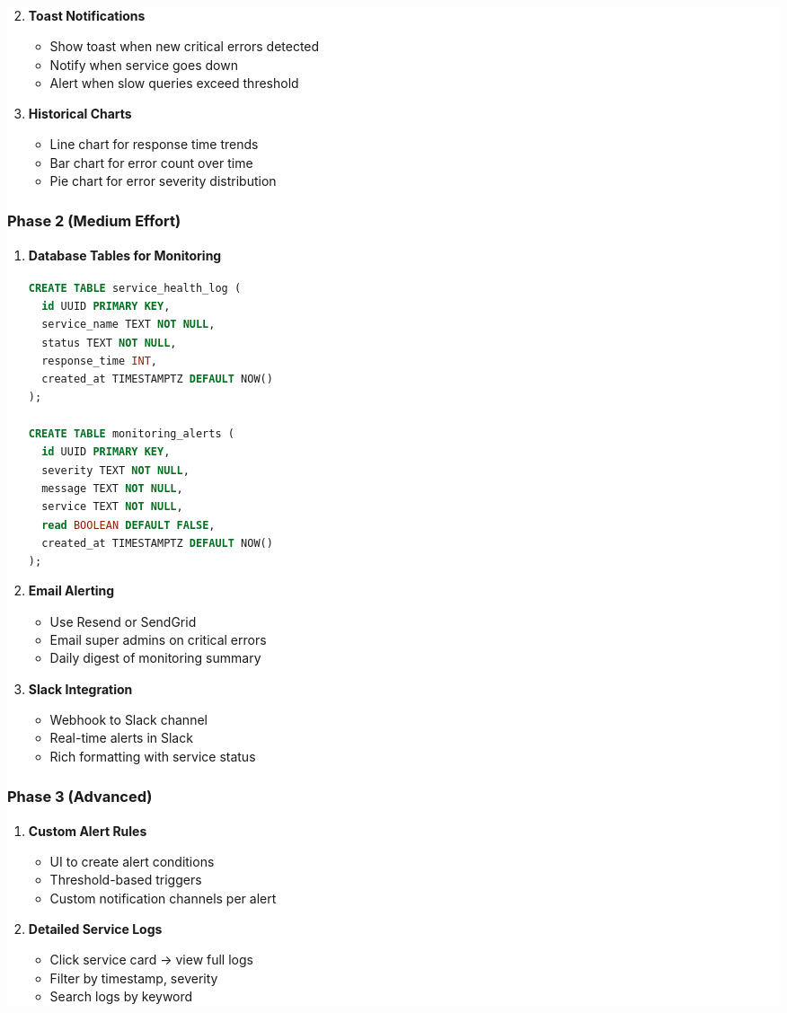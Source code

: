 2. **Toast Notifications**
   - Show toast when new critical errors detected
   - Notify when service goes down
   - Alert when slow queries exceed threshold

3. **Historical Charts**
   - Line chart for response time trends
   - Bar chart for error count over time
   - Pie chart for error severity distribution

### Phase 2 (Medium Effort)

1. **Database Tables for Monitoring**
   ```sql
   CREATE TABLE service_health_log (
     id UUID PRIMARY KEY,
     service_name TEXT NOT NULL,
     status TEXT NOT NULL,
     response_time INT,
     created_at TIMESTAMPTZ DEFAULT NOW()
   );

   CREATE TABLE monitoring_alerts (
     id UUID PRIMARY KEY,
     severity TEXT NOT NULL,
     message TEXT NOT NULL,
     service TEXT NOT NULL,
     read BOOLEAN DEFAULT FALSE,
     created_at TIMESTAMPTZ DEFAULT NOW()
   );
   ```

2. **Email Alerting**
   - Use Resend or SendGrid
   - Email super admins on critical errors
   - Daily digest of monitoring summary

3. **Slack Integration**
   - Webhook to Slack channel
   - Real-time alerts in Slack
   - Rich formatting with service status

### Phase 3 (Advanced)

1. **Custom Alert Rules**
   - UI to create alert conditions
   - Threshold-based triggers
   - Custom notification channels per alert

2. **Detailed Service Logs**
   - Click service card → view full logs
   - Filter by timestamp, severity
   - Search logs by keyword
